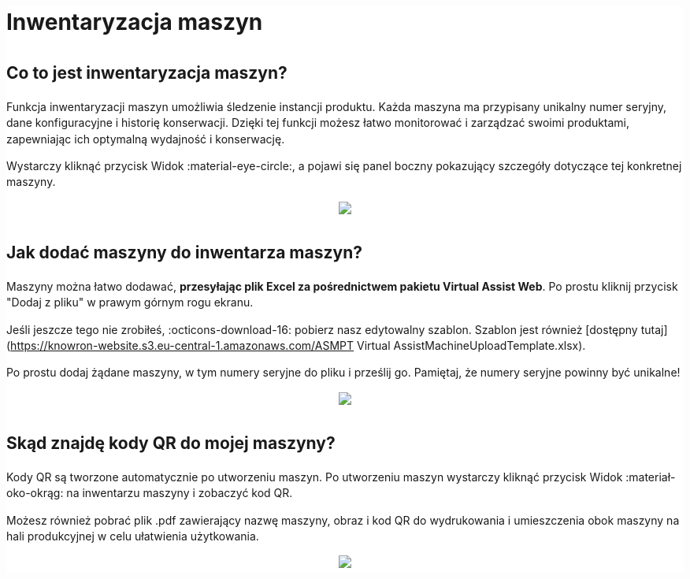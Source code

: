 # Inwentaryzacja maszyn

## Co to jest inwentaryzacja maszyn?
Funkcja inwentaryzacji maszyn umożliwia śledzenie instancji produktu. Każda maszyna ma przypisany unikalny numer seryjny, dane konfiguracyjne i historię konserwacji. Dzięki tej funkcji możesz łatwo monitorować i zarządzać swoimi produktami, zapewniając ich optymalną wydajność i konserwację.

Wystarczy kliknąć przycisk Widok :material-eye-circle:, a pojawi się panel boczny pokazujący szczegóły dotyczące tej konkretnej maszyny. 

<p align="center"><img src="https://i.imgur.com/9SFdtZC.gif" width="100%"></p>

## Jak dodać maszyny do inwentarza maszyn?
Maszyny można łatwo dodawać, **przesyłając plik Excel za pośrednictwem pakietu Virtual Assist Web**. Po prostu kliknij przycisk "Dodaj z pliku" w prawym górnym rogu ekranu.

Jeśli jeszcze tego nie zrobiłeś, :octicons-download-16: pobierz nasz edytowalny szablon. Szablon jest również [dostępny tutaj](https://knowron-website.s3.eu-central-1.amazonaws.com/ASMPT Virtual AssistMachineUploadTemplate.xlsx).

Po prostu dodaj żądane maszyny, w tym numery seryjne do pliku i prześlij go. Pamiętaj, że numery seryjne powinny być unikalne!

<p align="center"><img src="https://i.imgur.com/6D9GhLI.gif" width="100%"></p>


## Skąd znajdę kody QR do mojej maszyny?
Kody QR są tworzone automatycznie po utworzeniu maszyn. Po utworzeniu maszyn wystarczy kliknąć przycisk Widok :materiał-oko-okrąg: na inwentarzu maszyny i zobaczyć kod QR.

Możesz również pobrać plik .pdf zawierający nazwę maszyny, obraz i kod QR do wydrukowania i umieszczenia obok maszyny na hali produkcyjnej w celu ułatwienia użytkowania.

<p align="center"><img src="https://i.imgur.com/PYTYa1F.gif" width="100%"></p>
